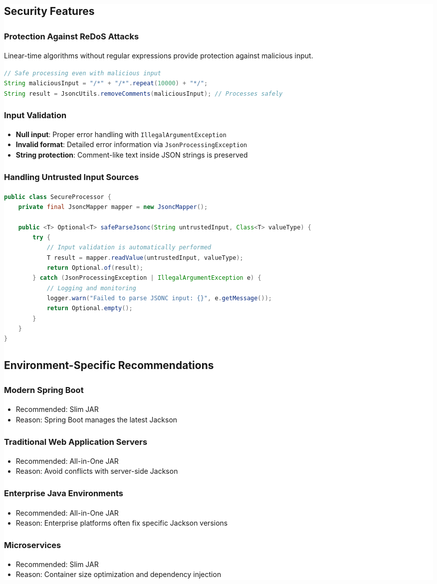 ## Security Features

### Protection Against ReDoS Attacks
Linear-time algorithms without regular expressions provide protection against malicious input.

```java
// Safe processing even with malicious input
String maliciousInput = "/*" + "/*".repeat(10000) + "*/";
String result = JsoncUtils.removeComments(maliciousInput); // Processes safely
```

### Input Validation
- **Null input**: Proper error handling with `IllegalArgumentException`
- **Invalid format**: Detailed error information via `JsonProcessingException`
- **String protection**: Comment-like text inside JSON strings is preserved

### Handling Untrusted Input Sources
```java
public class SecureProcessor {
    private final JsoncMapper mapper = new JsoncMapper();
    
    public <T> Optional<T> safeParseJsonc(String untrustedInput, Class<T> valueType) {
        try {
            // Input validation is automatically performed
            T result = mapper.readValue(untrustedInput, valueType);
            return Optional.of(result);
        } catch (JsonProcessingException | IllegalArgumentException e) {
            // Logging and monitoring
            logger.warn("Failed to parse JSONC input: {}", e.getMessage());
            return Optional.empty();
        }
    }
}
```

## Environment-Specific Recommendations

### Modern Spring Boot
- Recommended: Slim JAR
- Reason: Spring Boot manages the latest Jackson

### Traditional Web Application Servers
- Recommended: All-in-One JAR
- Reason: Avoid conflicts with server-side Jackson

### Enterprise Java Environments
- Recommended: All-in-One JAR
- Reason: Enterprise platforms often fix specific Jackson versions

### Microservices
- Recommended: Slim JAR
- Reason: Container size optimization and dependency injection
